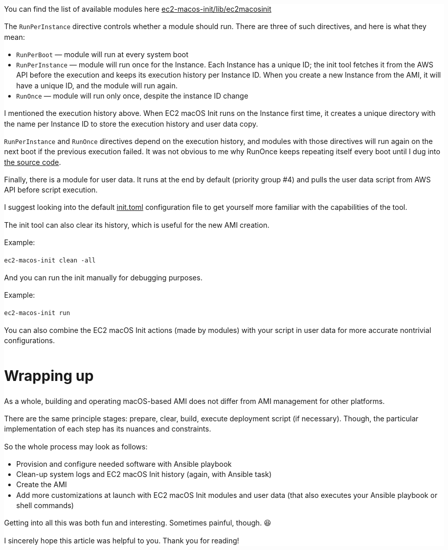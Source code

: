 You can find the list of available modules here [ec2-macos-init/lib/ec2macosinit](https://github.com/aws/ec2-macos-init/tree/master/lib/ec2macosinit)

The `RunPerInstance` directive controls whether a module should run. There are three of such directives, and here is what they mean:

- `RunPerBoot` — module will run at every system boot
- `RunPerInstance` — module will run once for the Instance. Each Instance has a unique ID; the init tool fetches it from the AWS API before the execution and keeps its execution history per Instance ID. When you create a new Instance from the AMI, it will have a unique ID, and the module will run again.
- `RunOnce` — module will run only once, despite the instance ID change

I mentioned the execution history above. When EC2 macOS Init runs on the Instance first time, it creates a unique directory with the name per Instance ID to store the execution history and user data copy.

`RunPerInstance` and `RunOnce` directives depend on the execution history, and modules with those directives will run again on the next boot if the previous execution failed. It was not obvious to me why RunOnce keeps repeating itself every boot until I dug into [the source code](https://github.com/aws/ec2-macos-init/blob/master/lib/ec2macosinit/module.go#L110).

Finally, there is a module for user data. It runs at the end by default (priority group #4) and pulls the user data script from AWS API before script execution.

I suggest looking into the default [init.toml](https://github.com/aws/ec2-macos-init/blob/master/configuration/init.toml) configuration file to get yourself more familiar with the capabilities of the tool.

The init tool can also clear its history, which is useful for the new AMI creation.

Example:
```shell
ec2-macos-init clean -all
```

And you can run the init manually for debugging purposes.

Example:

```shell
ec2-macos-init run
```

You can also combine the EC2 macOS Init actions (made by modules) with your script in user data for more accurate nontrivial configurations.

# Wrapping up
As a whole, building and operating macOS-based AMI does not differ from AMI management for other platforms.

There are the same principle stages: prepare, clear, build, execute deployment script (if necessary). Though, the particular implementation of each step has its nuances and constraints.

So the whole process may look as follows:
- Provision and configure needed software with Ansible playbook
- Clean-up system logs and EC2 macOS Init history (again, with Ansible task)
- Create the AMI
- Add more customizations at launch with EC2 macOS Init modules and user data (that also executes your Ansible playbook or shell commands)

Getting into all this was both fun and interesting. Sometimes painful, though. 😆

I sincerely hope this article was helpful to you. Thank you for reading!